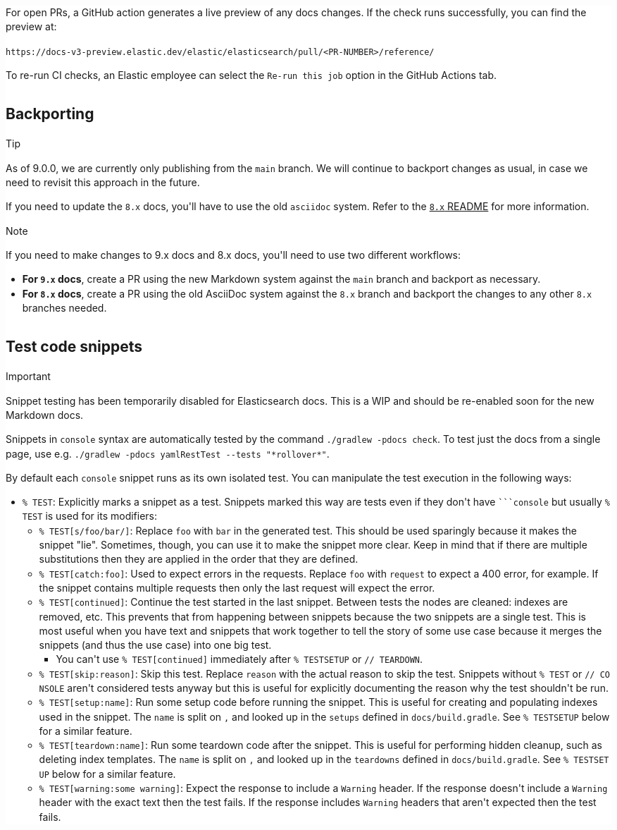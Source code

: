 For open PRs, a GitHub action generates a live preview of any docs changes. If the check runs successfully, you can find the preview at:

`https://docs-v3-preview.elastic.dev/elastic/elasticsearch/pull/<PR-NUMBER>/reference/`

To re-run CI checks, an Elastic employee can select the `Re-run this job` option in the GitHub Actions tab. 

## Backporting

> [!TIP]
As of 9.0.0, we are currently only publishing from the `main` branch.
We will continue to backport changes as usual, in case we need to revisit this approach in the future.

If you need to update the `8.x` docs, you'll have to use the old `asciidoc` system. Refer to the [`8.x` README](https://github.com/elastic/elasticsearch/blob/8.x/docs/README.asciidoc) for more information.

> [!NOTE]
> If you need to make changes to 9.x docs and 8.x docs, you'll need to use two different workflows:

- **For `9.x` docs**, create a PR using the new Markdown system against the `main` branch and backport as necessary.
- **For `8.x` docs**, create a PR using the old AsciiDoc system against the `8.x` branch and backport the changes to any other `8.x` branches needed.

## Test code snippets

> [!IMPORTANT]
> Snippet testing has been temporarily disabled for Elasticsearch docs. This is a WIP and should be re-enabled soon for the new Markdown docs.

Snippets in `console` syntax are automatically tested by the command `./gradlew -pdocs check`. To test just the docs from a single page, use e.g. `./gradlew -pdocs yamlRestTest --tests "*rollover*"`.

By default each `console` snippet runs as its own isolated test. You can manipulate the test execution in the following ways:

* `% TEST`: Explicitly marks a snippet as a test. Snippets marked this way are tests even if they don't have `` ```console `` but usually `% TEST` is used for its modifiers:
  * `% TEST[s/foo/bar/]`: Replace `foo` with `bar` in the generated test. This should be used sparingly because it makes the snippet "lie". Sometimes, though, you can use it to make the snippet more clear. Keep in mind that if there are multiple substitutions then they are applied in the order that they are defined.
  * `% TEST[catch:foo]`: Used to expect errors in the requests. Replace `foo` with `request` to expect a 400 error, for example. If the snippet contains multiple requests then only the last request will expect the error.
  * `% TEST[continued]`: Continue the test started in the last snippet. Between tests the nodes are cleaned: indexes are removed, etc. This prevents that from happening between snippets because the two snippets are a single test. This is most useful when you have text and snippets that work together to tell the story of some use case because it merges the snippets (and thus the use case) into one big test.
      * You can't use `% TEST[continued]` immediately after `% TESTSETUP` or `// TEARDOWN`.
  * `% TEST[skip:reason]`: Skip this test. Replace `reason` with the actual reason to skip the test. Snippets without `% TEST` or `// CONSOLE` aren't considered tests anyway but this is useful for explicitly documenting the reason why the test shouldn't be run.
  * `% TEST[setup:name]`: Run some setup code before running the snippet. This is useful for creating and populating indexes used in the snippet. The `name` is split on `,` and looked up in the `setups` defined in `docs/build.gradle`. See `% TESTSETUP` below for a similar feature.
  * `% TEST[teardown:name]`: Run some teardown code after the snippet. This is useful for performing hidden cleanup, such as deleting index templates. The `name` is split on `,` and looked up in the `teardowns` defined in `docs/build.gradle`. See `% TESTSETUP` below for a similar feature.
  * `% TEST[warning:some warning]`: Expect the response to include a `Warning` header. If the response doesn't include a `Warning` header with the exact text then the test fails. If the response includes `Warning` headers that aren't expected then the test fails.